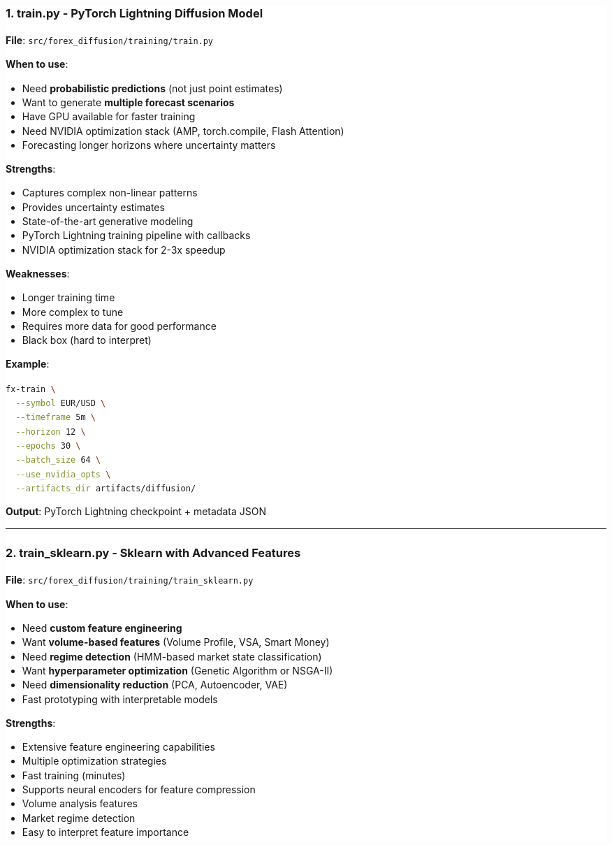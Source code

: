 ### 1. train.py - PyTorch Lightning Diffusion Model

**File**: `src/forex_diffusion/training/train.py`

**When to use**:
- Need **probabilistic predictions** (not just point estimates)
- Want to generate **multiple forecast scenarios**
- Have GPU available for faster training
- Need NVIDIA optimization stack (AMP, torch.compile, Flash Attention)
- Forecasting longer horizons where uncertainty matters

**Strengths**:
- Captures complex non-linear patterns
- Provides uncertainty estimates
- State-of-the-art generative modeling
- PyTorch Lightning training pipeline with callbacks
- NVIDIA optimization stack for 2-3x speedup

**Weaknesses**:
- Longer training time
- More complex to tune
- Requires more data for good performance
- Black box (hard to interpret)

**Example**:
```bash
fx-train \
  --symbol EUR/USD \
  --timeframe 5m \
  --horizon 12 \
  --epochs 30 \
  --batch_size 64 \
  --use_nvidia_opts \
  --artifacts_dir artifacts/diffusion/
```

**Output**: PyTorch Lightning checkpoint + metadata JSON

---

### 2. train_sklearn.py - Sklearn with Advanced Features

**File**: `src/forex_diffusion/training/train_sklearn.py`

**When to use**:
- Need **custom feature engineering**
- Want **volume-based features** (Volume Profile, VSA, Smart Money)
- Need **regime detection** (HMM-based market state classification)
- Want **hyperparameter optimization** (Genetic Algorithm or NSGA-II)
- Need **dimensionality reduction** (PCA, Autoencoder, VAE)
- Fast prototyping with interpretable models

**Strengths**:
- Extensive feature engineering capabilities
- Multiple optimization strategies
- Fast training (minutes)
- Supports neural encoders for feature compression
- Volume analysis features
- Market regime detection
- Easy to interpret feature importance
